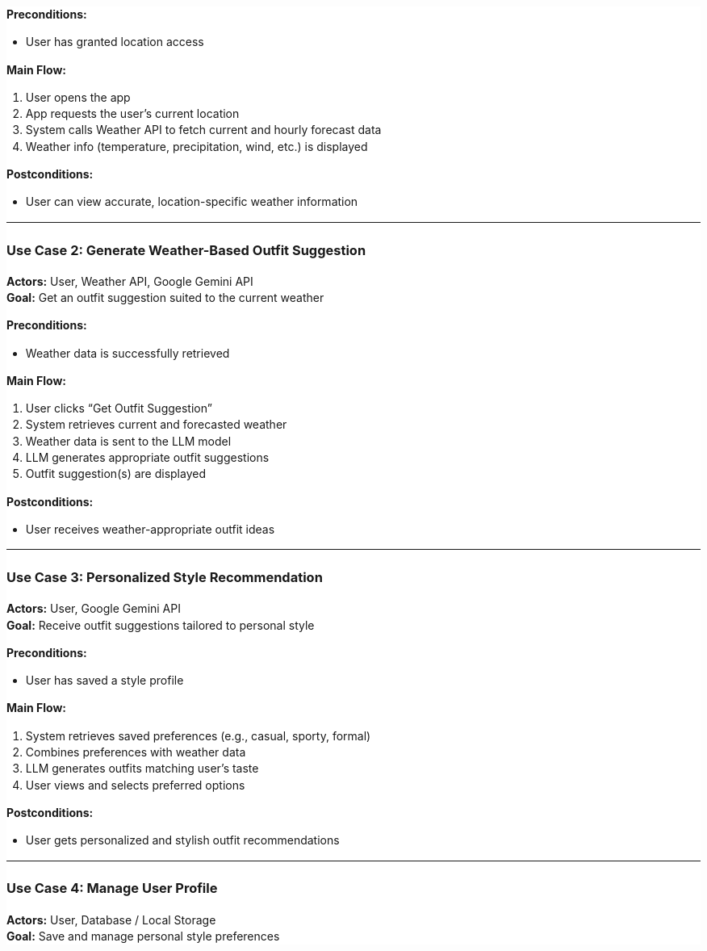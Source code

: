 **Preconditions:**
- User has granted location access  

**Main Flow:**
1. User opens the app  
2. App requests the user’s current location  
3. System calls Weather API to fetch current and hourly forecast data  
4. Weather info (temperature, precipitation, wind, etc.) is displayed  

**Postconditions:**
- User can view accurate, location-specific weather information  

---

### Use Case 2: Generate Weather-Based Outfit Suggestion
**Actors:** User, Weather API, Google Gemini API  
**Goal:** Get an outfit suggestion suited to the current weather  

**Preconditions:**
- Weather data is successfully retrieved  

**Main Flow:**
1. User clicks “Get Outfit Suggestion”  
2. System retrieves current and forecasted weather  
3. Weather data is sent to the LLM model  
4. LLM generates appropriate outfit suggestions  
5. Outfit suggestion(s) are displayed  

**Postconditions:**
- User receives weather-appropriate outfit ideas  

---

### Use Case 3: Personalized Style Recommendation
**Actors:** User, Google Gemini API  
**Goal:** Receive outfit suggestions tailored to personal style  

**Preconditions:**
- User has saved a style profile  

**Main Flow:**
1. System retrieves saved preferences (e.g., casual, sporty, formal)  
2. Combines preferences with weather data  
3. LLM generates outfits matching user’s taste  
4. User views and selects preferred options  

**Postconditions:**
- User gets personalized and stylish outfit recommendations  

---

### Use Case 4: Manage User Profile
**Actors:** User, Database / Local Storage  
**Goal:** Save and manage personal style preferences  

